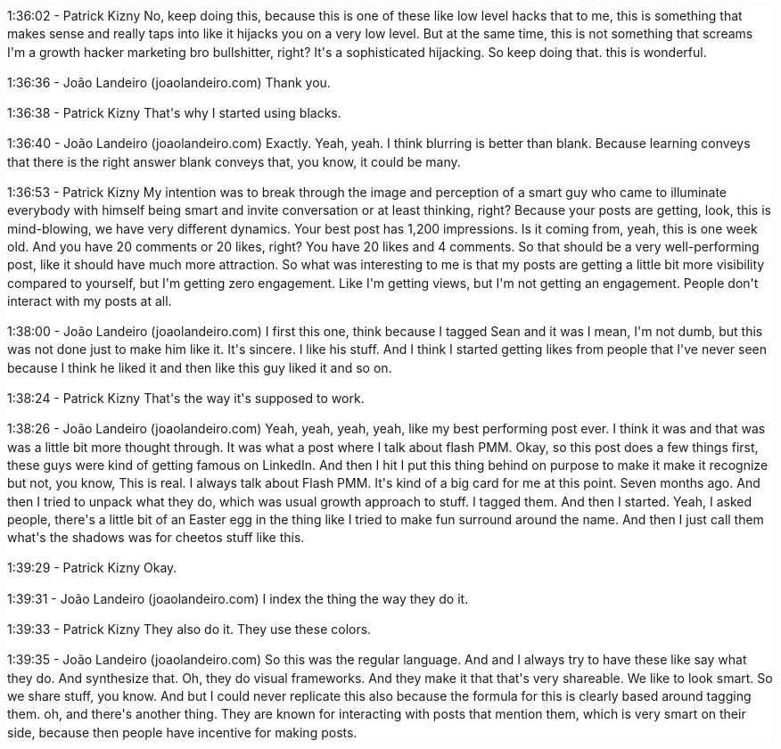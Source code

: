 1:36:02 - Patrick Kizny
  No, keep doing this, because this is one of these like low level hacks that to me, this is something that makes sense and really taps into like it hijacks you on a very low level.  But at the same time, this is not something that screams I'm a growth hacker marketing bro bullshitter, right? It's a sophisticated hijacking.  So keep doing that. this is wonderful.

1:36:36 - João Landeiro (joaolandeiro.com)
  Thank you.

1:36:38 - Patrick Kizny
  That's why I started using blacks.

1:36:40 - João Landeiro (joaolandeiro.com)
  Exactly. Yeah, yeah. I think blurring is better than blank. Because learning conveys that there is the right answer blank conveys that, you know, it could be many.

1:36:53 - Patrick Kizny
  My intention was to break through the image and perception of a smart guy who came to illuminate everybody with himself being smart and invite conversation or at least thinking, right?  Because your posts are getting, look, this is mind-blowing, we have very different dynamics. Your best post has 1,200 impressions.  Is it coming from, yeah, this is one week old. And you have 20 comments or 20 likes, right? You have 20 likes and 4 comments.  So that should be a very well-performing post, like it should have much more attraction. So what was interesting to me is that my posts are getting a little bit more visibility compared to yourself, but I'm getting zero engagement.  Like I'm getting views, but I'm not getting an engagement. People don't interact with my posts at all.

1:38:00 - João Landeiro (joaolandeiro.com)
  I first this one, think because I tagged Sean and it was I mean, I'm not dumb, but this was not done just to make him like it.  It's sincere. I like his stuff. And I think I started getting likes from people that I've never seen because I think he liked it and then like this guy liked it and so on.

1:38:24 - Patrick Kizny
  That's the way it's supposed to work.

1:38:26 - João Landeiro (joaolandeiro.com)
  Yeah, yeah, yeah, yeah, like my best performing post ever. I think it was and that was was a little bit more thought through.  It was what a post where I talk about flash PMM. Okay, so this post does a few things first, these guys were kind of getting famous on LinkedIn.  And then I hit I put this thing behind on purpose to make it make it recognize but not, you know,  This is real. I always talk about Flash PMM. It's kind of a big card for me at this point.  Seven months ago. And then I tried to unpack what they do, which was usual growth approach to stuff. I tagged them.  And then I started. Yeah, I asked people, there's a little bit of an Easter egg in the thing like I tried to make fun surround around the name.  And then I just call them what's the shadows was for cheetos stuff like this.

1:39:29 - Patrick Kizny
  Okay.

1:39:31 - João Landeiro (joaolandeiro.com)
  I index the thing the way they do it.

1:39:33 - Patrick Kizny
  They also do it. They use these colors.

1:39:35 - João Landeiro (joaolandeiro.com)
  So this was the regular language. And and I always try to have these like say what they do. And synthesize that.  Oh, they do visual frameworks. And they make it that that's very shareable. We like to look smart. So we share stuff, you know.  And but I could never replicate this also because the formula for this is clearly based around tagging them. oh, and there's another thing.  They are known for interacting with posts that mention them, which is very smart on their side, because then people have incentive for making posts.

